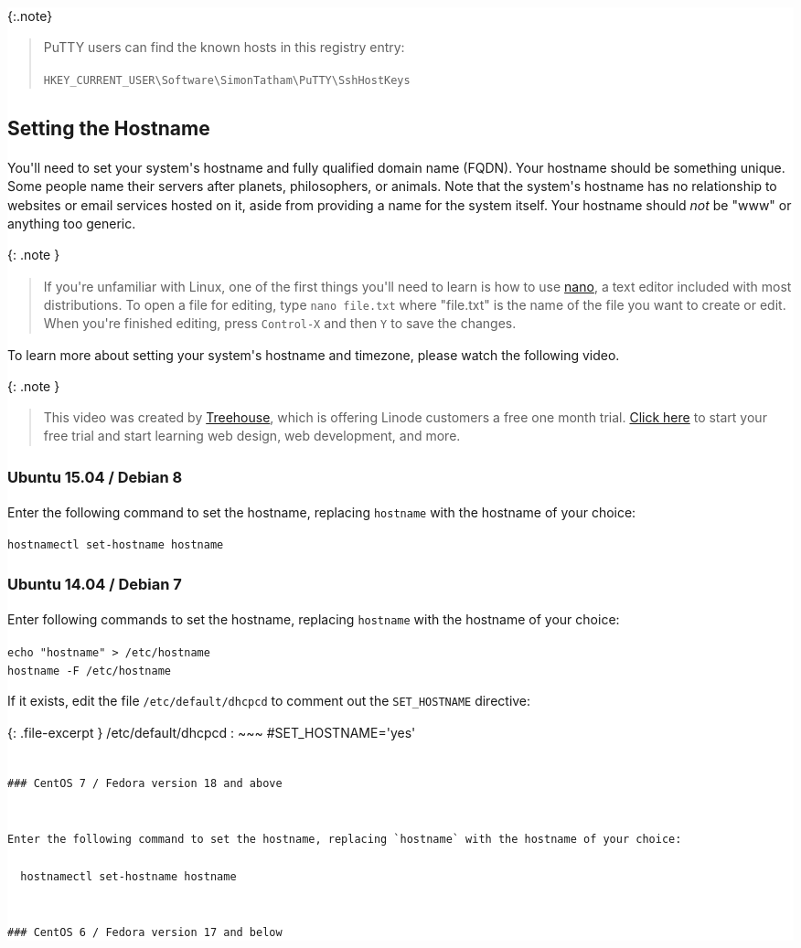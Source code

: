 {:.note}
> PuTTY users can find the known hosts in this registry entry:
>
>     HKEY_CURRENT_USER\Software\SimonTatham\PuTTY\SshHostKeys

## Setting the Hostname

You'll need to set your system's hostname and fully qualified domain name (FQDN). Your hostname should be something unique. Some people name their servers after planets, philosophers, or animals. Note that the system's hostname has no relationship to websites or email services hosted on it, aside from providing a name for the system itself. Your hostname should *not* be "www" or anything too generic.

 {: .note }
>
> If you're unfamiliar with Linux, one of the first things you'll need to learn is how to use [nano](/docs/linux-tools/text-editors/nano), a text editor included with most distributions. To open a file for editing, type `nano file.txt` where "file.txt" is the name of the file you want to create or edit. When you're finished editing, press `Control-X` and then `Y` to save the changes.

To learn more about setting your system's hostname and timezone, please watch the following video.

<iframe width="560" height="315" src="https://www.youtube.com/embed/KFd66g4k4i8" frameborder="0" allowfullscreen></iframe>


{: .note }
>
> This video was created by [Treehouse](http://www.teamtreehouse.com), which is offering Linode customers a free one month trial. [Click here](http://teamtreehouse.com/join/free-month?utm_source=linode&utm_medium=partnership&utm_campaign=linode-2013&cid=1124) to start your free trial and start learning web design, web development, and more.

### Ubuntu 15.04 / Debian 8

Enter the following command to set the hostname, replacing `hostname` with the hostname of your choice:

    hostnamectl set-hostname hostname

### Ubuntu 14.04 / Debian 7

Enter following commands to set the hostname, replacing `hostname` with the hostname of your choice:

    echo "hostname" > /etc/hostname
    hostname -F /etc/hostname

If it exists, edit the file `/etc/default/dhcpcd` to comment out the `SET_HOSTNAME` directive:

{: .file-excerpt }
/etc/default/dhcpcd
: ~~~
  #SET_HOSTNAME='yes'
  ~~~

### CentOS 7 / Fedora version 18 and above


Enter the following command to set the hostname, replacing `hostname` with the hostname of your choice:

    hostnamectl set-hostname hostname


### CentOS 6 / Fedora version 17 and below

  ~~~